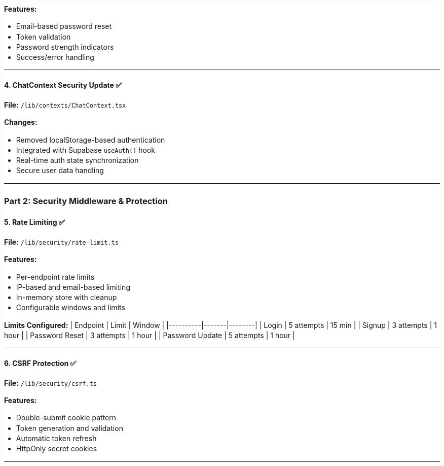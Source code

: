 **Features:**
- Email-based password reset
- Token validation
- Password strength indicators
- Success/error handling

---

#### 4. ChatContext Security Update ✅
**File:** `/lib/contexts/ChatContext.tsx`

**Changes:**
- Removed localStorage-based authentication
- Integrated with Supabase `useAuth()` hook
- Real-time auth state synchronization
- Secure user data handling

---

### Part 2: Security Middleware & Protection

#### 5. Rate Limiting ✅
**File:** `/lib/security/rate-limit.ts`

**Features:**
- Per-endpoint rate limits
- IP-based and email-based limiting
- In-memory store with cleanup
- Configurable windows and limits

**Limits Configured:**
| Endpoint | Limit | Window |
|----------|-------|--------|
| Login | 5 attempts | 15 min |
| Signup | 3 attempts | 1 hour |
| Password Reset | 3 attempts | 1 hour |
| Password Update | 5 attempts | 1 hour |

---

#### 6. CSRF Protection ✅
**File:** `/lib/security/csrf.ts`

**Features:**
- Double-submit cookie pattern
- Token generation and validation
- Automatic token refresh
- HttpOnly secret cookies

---
